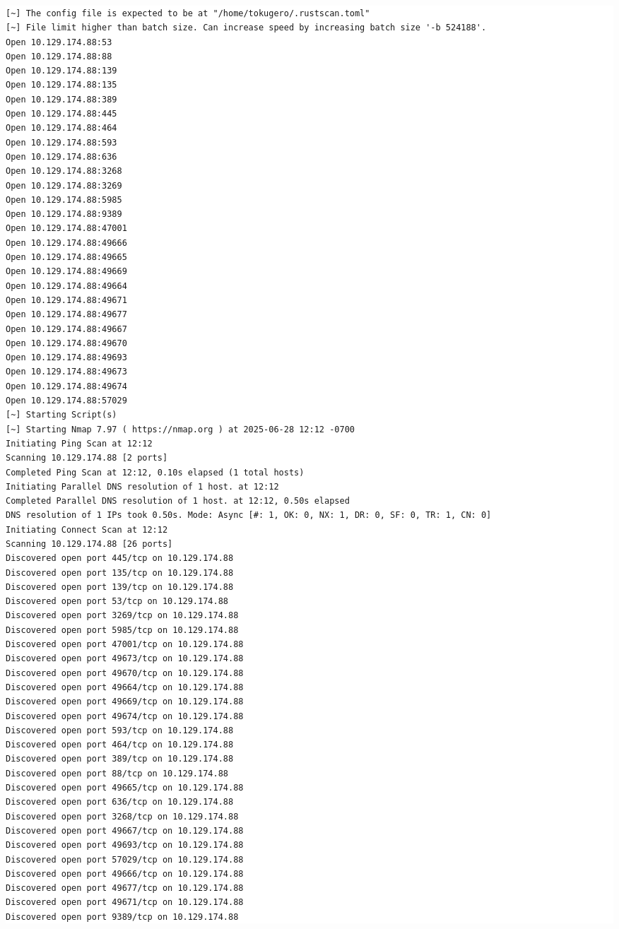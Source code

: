     [~] The config file is expected to be at "/home/tokugero/.rustscan.toml"
    [~] File limit higher than batch size. Can increase speed by increasing batch size '-b 524188'.
    Open 10.129.174.88:53
    Open 10.129.174.88:88
    Open 10.129.174.88:139
    Open 10.129.174.88:135
    Open 10.129.174.88:389
    Open 10.129.174.88:445
    Open 10.129.174.88:464
    Open 10.129.174.88:593
    Open 10.129.174.88:636
    Open 10.129.174.88:3268
    Open 10.129.174.88:3269
    Open 10.129.174.88:5985
    Open 10.129.174.88:9389
    Open 10.129.174.88:47001
    Open 10.129.174.88:49666
    Open 10.129.174.88:49665
    Open 10.129.174.88:49669
    Open 10.129.174.88:49664
    Open 10.129.174.88:49671
    Open 10.129.174.88:49677
    Open 10.129.174.88:49667
    Open 10.129.174.88:49670
    Open 10.129.174.88:49693
    Open 10.129.174.88:49673
    Open 10.129.174.88:49674
    Open 10.129.174.88:57029
    [~] Starting Script(s)
    [~] Starting Nmap 7.97 ( https://nmap.org ) at 2025-06-28 12:12 -0700
    Initiating Ping Scan at 12:12
    Scanning 10.129.174.88 [2 ports]
    Completed Ping Scan at 12:12, 0.10s elapsed (1 total hosts)
    Initiating Parallel DNS resolution of 1 host. at 12:12
    Completed Parallel DNS resolution of 1 host. at 12:12, 0.50s elapsed
    DNS resolution of 1 IPs took 0.50s. Mode: Async [#: 1, OK: 0, NX: 1, DR: 0, SF: 0, TR: 1, CN: 0]
    Initiating Connect Scan at 12:12
    Scanning 10.129.174.88 [26 ports]
    Discovered open port 445/tcp on 10.129.174.88
    Discovered open port 135/tcp on 10.129.174.88
    Discovered open port 139/tcp on 10.129.174.88
    Discovered open port 53/tcp on 10.129.174.88
    Discovered open port 3269/tcp on 10.129.174.88
    Discovered open port 5985/tcp on 10.129.174.88
    Discovered open port 47001/tcp on 10.129.174.88
    Discovered open port 49673/tcp on 10.129.174.88
    Discovered open port 49670/tcp on 10.129.174.88
    Discovered open port 49664/tcp on 10.129.174.88
    Discovered open port 49669/tcp on 10.129.174.88
    Discovered open port 49674/tcp on 10.129.174.88
    Discovered open port 593/tcp on 10.129.174.88
    Discovered open port 464/tcp on 10.129.174.88
    Discovered open port 389/tcp on 10.129.174.88
    Discovered open port 88/tcp on 10.129.174.88
    Discovered open port 49665/tcp on 10.129.174.88
    Discovered open port 636/tcp on 10.129.174.88
    Discovered open port 3268/tcp on 10.129.174.88
    Discovered open port 49667/tcp on 10.129.174.88
    Discovered open port 49693/tcp on 10.129.174.88
    Discovered open port 57029/tcp on 10.129.174.88
    Discovered open port 49666/tcp on 10.129.174.88
    Discovered open port 49677/tcp on 10.129.174.88
    Discovered open port 49671/tcp on 10.129.174.88
    Discovered open port 9389/tcp on 10.129.174.88